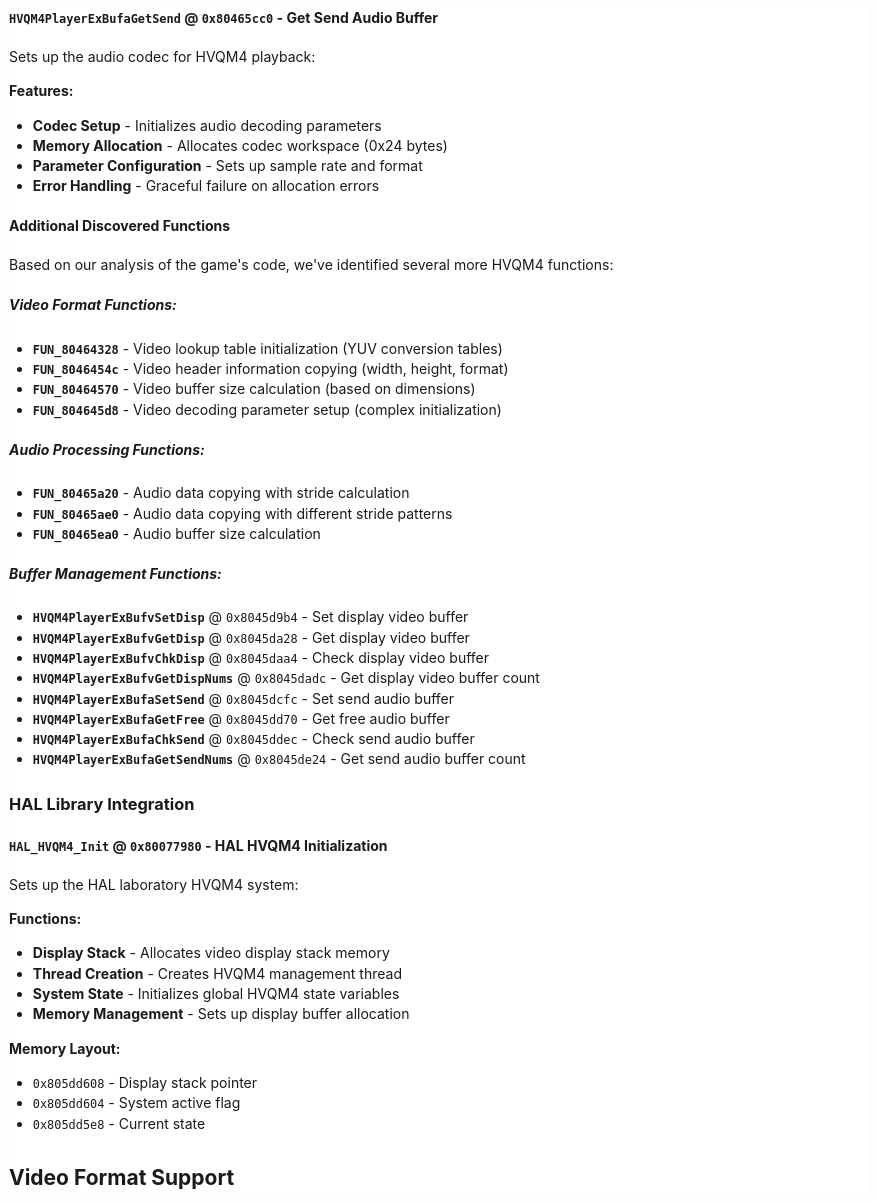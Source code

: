 #### **`HVQM4PlayerExBufaGetSend`** @ `0x80465cc0` - Get Send Audio Buffer
Sets up the audio codec for HVQM4 playback:

**Features:**
- **Codec Setup** - Initializes audio decoding parameters
- **Memory Allocation** - Allocates codec workspace (0x24 bytes)
- **Parameter Configuration** - Sets up sample rate and format
- **Error Handling** - Graceful failure on allocation errors

#### **Additional Discovered Functions**

Based on our analysis of the game's code, we've identified several more HVQM4 functions:

##### **Video Format Functions:**
- **`FUN_80464328`** - Video lookup table initialization (YUV conversion tables)
- **`FUN_8046454c`** - Video header information copying (width, height, format)
- **`FUN_80464570`** - Video buffer size calculation (based on dimensions)
- **`FUN_804645d8`** - Video decoding parameter setup (complex initialization)

##### **Audio Processing Functions:**
- **`FUN_80465a20`** - Audio data copying with stride calculation
- **`FUN_80465ae0`** - Audio data copying with different stride patterns
- **`FUN_80465ea0`** - Audio buffer size calculation

##### **Buffer Management Functions:**
- **`HVQM4PlayerExBufvSetDisp`** @ `0x8045d9b4` - Set display video buffer
- **`HVQM4PlayerExBufvGetDisp`** @ `0x8045da28` - Get display video buffer
- **`HVQM4PlayerExBufvChkDisp`** @ `0x8045daa4` - Check display video buffer
- **`HVQM4PlayerExBufvGetDispNums`** @ `0x8045dadc` - Get display video buffer count
- **`HVQM4PlayerExBufaSetSend`** @ `0x8045dcfc` - Set send audio buffer
- **`HVQM4PlayerExBufaGetFree`** @ `0x8045dd70` - Get free audio buffer
- **`HVQM4PlayerExBufaChkSend`** @ `0x8045ddec` - Check send audio buffer
- **`HVQM4PlayerExBufaGetSendNums`** @ `0x8045de24` - Get send audio buffer count

### HAL Library Integration

#### **`HAL_HVQM4_Init`** @ `0x80077980` - HAL HVQM4 Initialization
Sets up the HAL laboratory HVQM4 system:

**Functions:**
- **Display Stack** - Allocates video display stack memory
- **Thread Creation** - Creates HVQM4 management thread
- **System State** - Initializes global HVQM4 state variables
- **Memory Management** - Sets up display buffer allocation

**Memory Layout:**
- `0x805dd608` - Display stack pointer
- `0x805dd604` - System active flag
- `0x805dd5e8` - Current state

## Video Format Support
